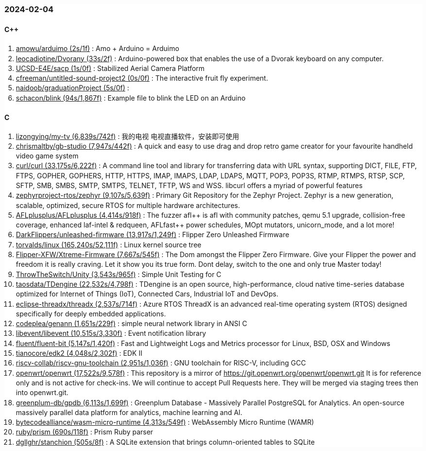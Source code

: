 ### 2024-02-04

#### C++
1. [amowu/arduimo (2s/1f)](https://github.com/amowu/arduimo) : Amo + Arduino = Arduimo
2. [leocadiotine/Dvorany (33s/2f)](https://github.com/leocadiotine/Dvorany) : Arduino-powered box that enables the use of a Dvorak keyboard on any computer.
3. [UCSD-E4E/sacp (1s/0f)](https://github.com/UCSD-E4E/sacp) : Stabilized Aerial Camera Platform
4. [cfreeman/untitled-sound-project2 (0s/0f)](https://github.com/cfreeman/untitled-sound-project2) : The interactive fruit fly experiment.
5. [naidoob/graduationProject (5s/0f)](https://github.com/naidoob/graduationProject) : 
6. [schacon/blink (94s/1,867f)](https://github.com/schacon/blink) : Example file to blink the LED on an Arduino

#### C
1. [lizongying/my-tv (6,839s/742f)](https://github.com/lizongying/my-tv) : 我的电视 电视直播软件，安装即可使用
2. [chrismaltby/gb-studio (7,947s/442f)](https://github.com/chrismaltby/gb-studio) : A quick and easy to use drag and drop retro game creator for your favourite handheld video game system
3. [curl/curl (33,175s/6,222f)](https://github.com/curl/curl) : A command line tool and library for transferring data with URL syntax, supporting DICT, FILE, FTP, FTPS, GOPHER, GOPHERS, HTTP, HTTPS, IMAP, IMAPS, LDAP, LDAPS, MQTT, POP3, POP3S, RTMP, RTMPS, RTSP, SCP, SFTP, SMB, SMBS, SMTP, SMTPS, TELNET, TFTP, WS and WSS. libcurl offers a myriad of powerful features
4. [zephyrproject-rtos/zephyr (9,107s/5,639f)](https://github.com/zephyrproject-rtos/zephyr) : Primary Git Repository for the Zephyr Project. Zephyr is a new generation, scalable, optimized, secure RTOS for multiple hardware architectures.
5. [AFLplusplus/AFLplusplus (4,414s/918f)](https://github.com/AFLplusplus/AFLplusplus) : The fuzzer afl++ is afl with community patches, qemu 5.1 upgrade, collision-free coverage, enhanced laf-intel & redqueen, AFLfast++ power schedules, MOpt mutators, unicorn_mode, and a lot more!
6. [DarkFlippers/unleashed-firmware (13,917s/1,249f)](https://github.com/DarkFlippers/unleashed-firmware) : Flipper Zero Unleashed Firmware
7. [torvalds/linux (165,240s/52,111f)](https://github.com/torvalds/linux) : Linux kernel source tree
8. [Flipper-XFW/Xtreme-Firmware (7,667s/545f)](https://github.com/Flipper-XFW/Xtreme-Firmware) : The Dom amongst the Flipper Zero Firmware. Give your Flipper the power and freedom it is really craving. Let it show you its true form. Dont delay, switch to the one and only true Master today!
9. [ThrowTheSwitch/Unity (3,543s/965f)](https://github.com/ThrowTheSwitch/Unity) : Simple Unit Testing for C
10. [taosdata/TDengine (22,532s/4,798f)](https://github.com/taosdata/TDengine) : TDengine is an open source, high-performance, cloud native time-series database optimized for Internet of Things (IoT), Connected Cars, Industrial IoT and DevOps.
11. [eclipse-threadx/threadx (2,537s/714f)](https://github.com/eclipse-threadx/threadx) : Azure RTOS ThreadX is an advanced real-time operating system (RTOS) designed specifically for deeply embedded applications.
12. [codeplea/genann (1,651s/229f)](https://github.com/codeplea/genann) : simple neural network library in ANSI C
13. [libevent/libevent (10,515s/3,330f)](https://github.com/libevent/libevent) : Event notification library
14. [fluent/fluent-bit (5,147s/1,420f)](https://github.com/fluent/fluent-bit) : Fast and Lightweight Logs and Metrics processor for Linux, BSD, OSX and Windows
15. [tianocore/edk2 (4,048s/2,302f)](https://github.com/tianocore/edk2) : EDK II
16. [riscv-collab/riscv-gnu-toolchain (2,951s/1,036f)](https://github.com/riscv-collab/riscv-gnu-toolchain) : GNU toolchain for RISC-V, including GCC
17. [openwrt/openwrt (17,522s/9,578f)](https://github.com/openwrt/openwrt) : This repository is a mirror of https://git.openwrt.org/openwrt/openwrt.git It is for reference only and is not active for check-ins. We will continue to accept Pull Requests here. They will be merged via staging trees then into openwrt.git.
18. [greenplum-db/gpdb (6,113s/1,699f)](https://github.com/greenplum-db/gpdb) : Greenplum Database - Massively Parallel PostgreSQL for Analytics. An open-source massively parallel data platform for analytics, machine learning and AI.
19. [bytecodealliance/wasm-micro-runtime (4,313s/549f)](https://github.com/bytecodealliance/wasm-micro-runtime) : WebAssembly Micro Runtime (WAMR)
20. [ruby/prism (690s/118f)](https://github.com/ruby/prism) : Prism Ruby parser
21. [dgllghr/stanchion (505s/8f)](https://github.com/dgllghr/stanchion) : A SQLite extension that brings column-oriented tables to SQLite